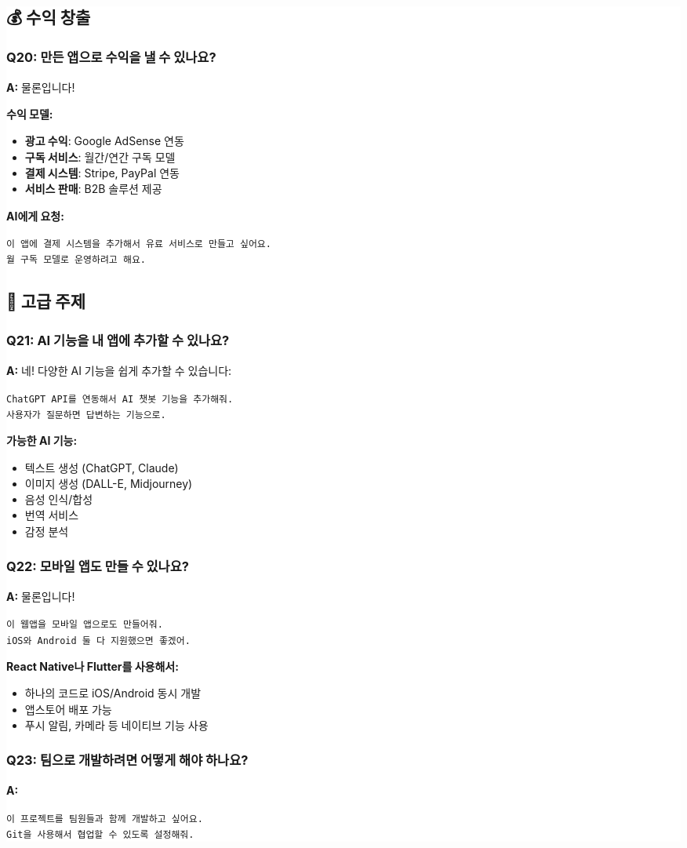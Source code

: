 ## 💰 수익 창출

### Q20: 만든 앱으로 수익을 낼 수 있나요?
**A:** 물론입니다!

**수익 모델:**
- **광고 수익**: Google AdSense 연동
- **구독 서비스**: 월간/연간 구독 모델
- **결제 시스템**: Stripe, PayPal 연동
- **서비스 판매**: B2B 솔루션 제공

**AI에게 요청:**
```
이 앱에 결제 시스템을 추가해서 유료 서비스로 만들고 싶어요.
월 구독 모델로 운영하려고 해요.
```

## 🚀 고급 주제

### Q21: AI 기능을 내 앱에 추가할 수 있나요?
**A:** 네! 다양한 AI 기능을 쉽게 추가할 수 있습니다:
```
ChatGPT API를 연동해서 AI 챗봇 기능을 추가해줘.
사용자가 질문하면 답변하는 기능으로.
```

**가능한 AI 기능:**
- 텍스트 생성 (ChatGPT, Claude)
- 이미지 생성 (DALL-E, Midjourney)
- 음성 인식/합성
- 번역 서비스
- 감정 분석

### Q22: 모바일 앱도 만들 수 있나요?
**A:** 물론입니다!
```
이 웹앱을 모바일 앱으로도 만들어줘.
iOS와 Android 둘 다 지원했으면 좋겠어.
```

**React Native나 Flutter를 사용해서:**
- 하나의 코드로 iOS/Android 동시 개발
- 앱스토어 배포 가능
- 푸시 알림, 카메라 등 네이티브 기능 사용

### Q23: 팀으로 개발하려면 어떻게 해야 하나요?
**A:**
```
이 프로젝트를 팀원들과 함께 개발하고 싶어요.
Git을 사용해서 협업할 수 있도록 설정해줘.
```
